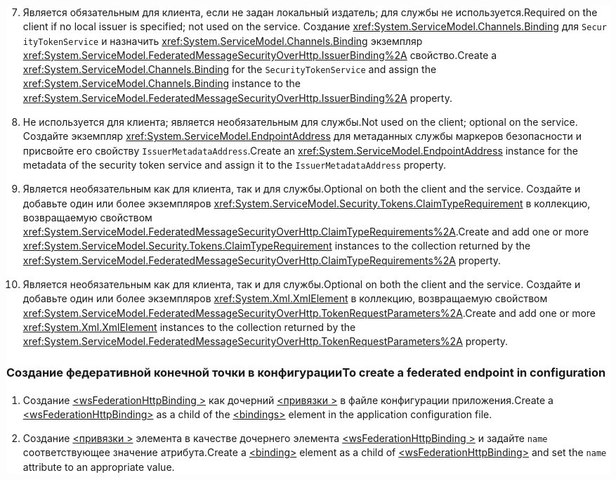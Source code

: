 7.  <span data-ttu-id="40aec-142">Является обязательным для клиента, если не задан локальный издатель; для службы не используется.</span><span class="sxs-lookup"><span data-stu-id="40aec-142">Required on the client if no local issuer is specified; not used on the service.</span></span> <span data-ttu-id="40aec-143">Создание <xref:System.ServiceModel.Channels.Binding> для `SecurityTokenService` и назначить <xref:System.ServiceModel.Channels.Binding> экземпляр <xref:System.ServiceModel.FederatedMessageSecurityOverHttp.IssuerBinding%2A> свойство.</span><span class="sxs-lookup"><span data-stu-id="40aec-143">Create a <xref:System.ServiceModel.Channels.Binding> for the `SecurityTokenService` and assign the <xref:System.ServiceModel.Channels.Binding> instance to the <xref:System.ServiceModel.FederatedMessageSecurityOverHttp.IssuerBinding%2A> property.</span></span>  
  
8.  <span data-ttu-id="40aec-144">Не используется для клиента; является необязательным для службы.</span><span class="sxs-lookup"><span data-stu-id="40aec-144">Not used on the client; optional on the service.</span></span> <span data-ttu-id="40aec-145">Создайте экземпляр <xref:System.ServiceModel.EndpointAddress> для метаданных службы маркеров безопасности и присвойте его свойству `IssuerMetadataAddress`.</span><span class="sxs-lookup"><span data-stu-id="40aec-145">Create an <xref:System.ServiceModel.EndpointAddress> instance for the metadata of the security token service and assign it to the `IssuerMetadataAddress` property.</span></span>  
  
9. <span data-ttu-id="40aec-146">Является необязательным как для клиента, так и для службы.</span><span class="sxs-lookup"><span data-stu-id="40aec-146">Optional on both the client and the service.</span></span> <span data-ttu-id="40aec-147">Создайте и добавьте один или более экземпляров <xref:System.ServiceModel.Security.Tokens.ClaimTypeRequirement> в коллекцию, возвращаемую свойством <xref:System.ServiceModel.FederatedMessageSecurityOverHttp.ClaimTypeRequirements%2A>.</span><span class="sxs-lookup"><span data-stu-id="40aec-147">Create and add one or more <xref:System.ServiceModel.Security.Tokens.ClaimTypeRequirement> instances to the collection returned by the <xref:System.ServiceModel.FederatedMessageSecurityOverHttp.ClaimTypeRequirements%2A> property.</span></span>  
  
10. <span data-ttu-id="40aec-148">Является необязательным как для клиента, так и для службы.</span><span class="sxs-lookup"><span data-stu-id="40aec-148">Optional on both the client and the service.</span></span> <span data-ttu-id="40aec-149">Создайте и добавьте один или более экземпляров <xref:System.Xml.XmlElement> в коллекцию, возвращаемую свойством <xref:System.ServiceModel.FederatedMessageSecurityOverHttp.TokenRequestParameters%2A>.</span><span class="sxs-lookup"><span data-stu-id="40aec-149">Create and add one or more <xref:System.Xml.XmlElement> instances to the collection returned by the <xref:System.ServiceModel.FederatedMessageSecurityOverHttp.TokenRequestParameters%2A> property.</span></span>  
  
### <a name="to-create-a-federated-endpoint-in-configuration"></a><span data-ttu-id="40aec-150">Создание федеративной конечной точки в конфигурации</span><span class="sxs-lookup"><span data-stu-id="40aec-150">To create a federated endpoint in configuration</span></span>  
  
1.  <span data-ttu-id="40aec-151">Создание [ \<wsFederationHttpBinding >](../../../../docs/framework/configure-apps/file-schema/wcf/wsfederationhttpbinding.md) как дочерний [ \<привязки >](../../../../docs/framework/configure-apps/file-schema/wcf/bindings.md) в файле конфигурации приложения.</span><span class="sxs-lookup"><span data-stu-id="40aec-151">Create a [\<wsFederationHttpBinding>](../../../../docs/framework/configure-apps/file-schema/wcf/wsfederationhttpbinding.md) as a child of the [\<bindings>](../../../../docs/framework/configure-apps/file-schema/wcf/bindings.md) element in the application configuration file.</span></span>  
  
2.  <span data-ttu-id="40aec-152">Создание [ \<привязки >](../../../../docs/framework/misc/binding.md) элемента в качестве дочернего элемента [ \<wsFederationHttpBinding >](../../../../docs/framework/configure-apps/file-schema/wcf/wsfederationhttpbinding.md) и задайте `name` соответствующее значение атрибута.</span><span class="sxs-lookup"><span data-stu-id="40aec-152">Create a [\<binding>](../../../../docs/framework/misc/binding.md) element as a child of [\<wsFederationHttpBinding>](../../../../docs/framework/configure-apps/file-schema/wcf/wsfederationhttpbinding.md) and set the `name` attribute to an appropriate value.</span></span>  
  